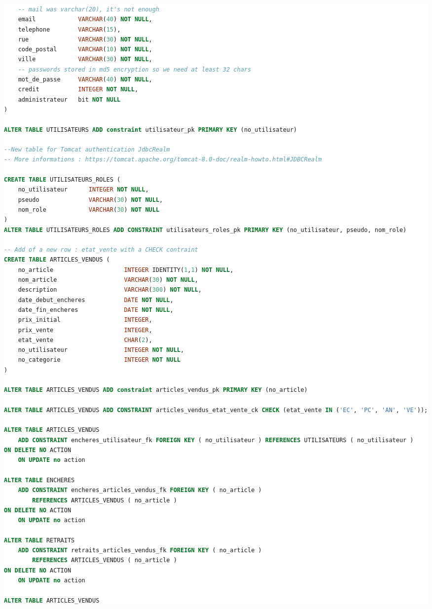 ```sql
    -- mail was varchar(20), it's not enough
    email            VARCHAR(40) NOT NULL,
    telephone        VARCHAR(15),
    rue              VARCHAR(30) NOT NULL,
    code_postal      VARCHAR(10) NOT NULL,
    ville            VARCHAR(30) NOT NULL,
    -- passwords stored in md5 encryption so we need at least 32 chars
    mot_de_passe     VARCHAR(40) NOT NULL,
    credit           INTEGER NOT NULL,
    administrateur   bit NOT NULL
)

ALTER TABLE UTILISATEURS ADD constraint utilisateur_pk PRIMARY KEY (no_utilisateur)

--New table for Tomcat authentication JdbcRealm
-- More informations : https://tomcat.apache.org/tomcat-8.0-doc/realm-howto.html#JDBCRealm

CREATE TABLE UTILISATEURS_ROLES (
    no_utilisateur      INTEGER NOT NULL,
    pseudo              VARCHAR(30) NOT NULL,
    nom_role            VARCHAR(30) NOT NULL
)
ALTER TABLE UTILISATEURS_ROLES ADD CONSTRAINT utilisateurs_roles_pk PRIMARY KEY (no_utilisateur, pseudo, nom_role)

-- Add of a new row : etat_vente with a CHECK contraint
CREATE TABLE ARTICLES_VENDUS (
    no_article                    INTEGER IDENTITY(1,1) NOT NULL,
    nom_article                   VARCHAR(30) NOT NULL,
    description                   VARCHAR(300) NOT NULL,
	date_debut_encheres           DATE NOT NULL,
    date_fin_encheres             DATE NOT NULL,
    prix_initial                  INTEGER,
    prix_vente                    INTEGER,
    etat_vente                    CHAR(2),
    no_utilisateur                INTEGER NOT NULL,
    no_categorie                  INTEGER NOT NULL
)

ALTER TABLE ARTICLES_VENDUS ADD constraint articles_vendus_pk PRIMARY KEY (no_article)

ALTER TABLE ARTICLES_VENDUS ADD CONSTRAINT articles_vendus_etat_vente_ck CHECK (etat_vente IN ('EC', 'PC', 'AN', 'VE'));

ALTER TABLE ARTICLES_VENDUS
    ADD CONSTRAINT encheres_utilisateur_fk FOREIGN KEY ( no_utilisateur ) REFERENCES UTILISATEURS ( no_utilisateur )
ON DELETE NO ACTION 
    ON UPDATE no action 

ALTER TABLE ENCHERES
    ADD CONSTRAINT encheres_articles_vendus_fk FOREIGN KEY ( no_article )
        REFERENCES ARTICLES_VENDUS ( no_article )
ON DELETE NO ACTION 
    ON UPDATE no action 

ALTER TABLE RETRAITS
    ADD CONSTRAINT retraits_articles_vendus_fk FOREIGN KEY ( no_article )
        REFERENCES ARTICLES_VENDUS ( no_article )
ON DELETE NO ACTION 
    ON UPDATE no action 

ALTER TABLE ARTICLES_VENDUS
```